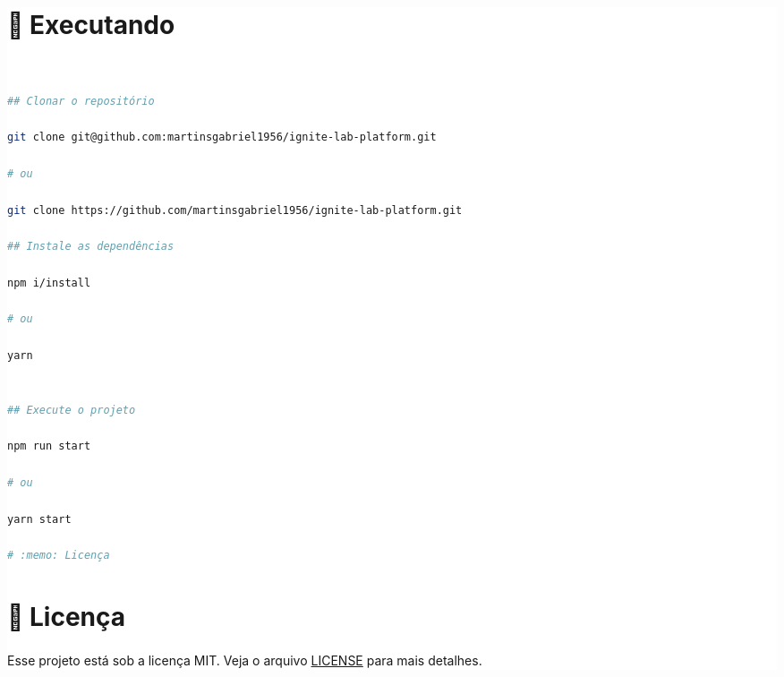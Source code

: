 # :construction_worker: Executando
​
```bash
## Clonar o repositório
​
git clone git@github.com:martinsgabriel1956/ignite-lab-platform.git
​
# ou
​
git clone https://github.com/martinsgabriel1956/ignite-lab-platform.git
​
## Instale as dependências
​
npm i/install
​
# ou
​
yarn

​
## Execute o projeto
​
npm run start

# ou

yarn start

# :memo: Licença

```

# :memo: Licença

Esse projeto está sob a licença MIT. Veja o arquivo [LICENSE](LICENSE.md) para mais detalhes.